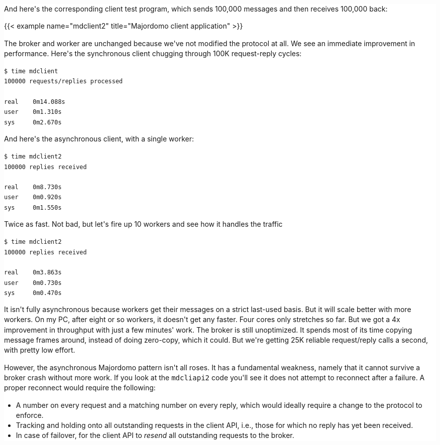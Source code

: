 And here's the corresponding client test program, which sends 100,000 messages and then receives 100,000 back:

{{< example name="mdclient2" title="Majordomo client application" >}}

The broker and worker are unchanged because we've not modified the protocol at all. We see an immediate improvement in performance. Here's the synchronous client chugging through 100K request-reply cycles:

```
$ time mdclient
100000 requests/replies processed

real    0m14.088s
user    0m1.310s
sys     0m2.670s
```

And here's the asynchronous client, with a single worker:

```
$ time mdclient2
100000 replies received

real    0m8.730s
user    0m0.920s
sys     0m1.550s
```

Twice as fast. Not bad, but let's fire up 10 workers and see how it handles the traffic

```
$ time mdclient2
100000 replies received

real    0m3.863s
user    0m0.730s
sys     0m0.470s
```

It isn't fully asynchronous because workers get their messages on a strict last-used basis. But it will scale better with more workers. On my PC, after eight or so workers, it doesn't get any faster. Four cores only stretches so far. But we got a 4x improvement in throughput with just a few minutes' work. The broker is still unoptimized. It spends most of its time copying message frames around, instead of doing zero-copy, which it could. But we're getting 25K reliable request/reply calls a second, with pretty low effort.

However, the asynchronous Majordomo pattern isn't all roses. It has a fundamental weakness, namely that it cannot survive a broker crash without more work. If you look at the <tt>mdcliapi2</tt> code you'll see it does not attempt to reconnect after a failure. A proper reconnect would require the following:

* A number on every request and a matching number on every reply, which would ideally require a change to the protocol to enforce.
* Tracking and holding onto all outstanding requests in the client API, i.e., those for which no reply has yet been received.
* In case of failover, for the client API to *resend* all outstanding requests to the broker.

